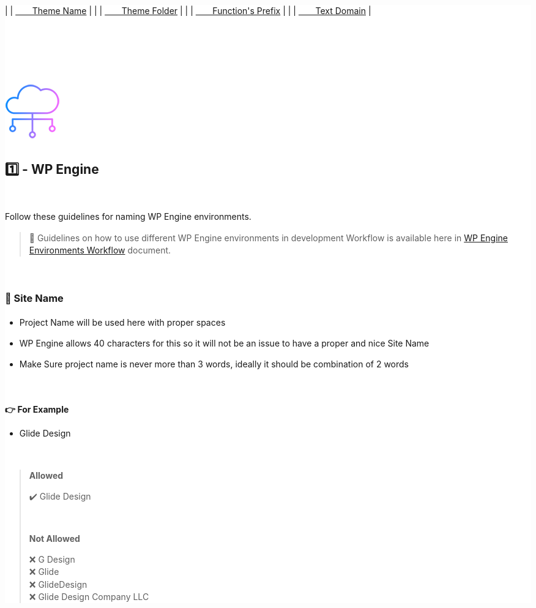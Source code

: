 |    | [&nbsp; &nbsp; &nbsp; &nbsp;Theme Name](https://github.com/abubakar-me/glide-design/tree/master/glide-nomenclature#-theme-name) |
|    | [&nbsp; &nbsp; &nbsp; &nbsp;Theme Folder](https://github.com/abubakar-me/glide-design/tree/master/glide-nomenclature#-theme-folder) |
|    | [&nbsp; &nbsp; &nbsp; &nbsp;Function's Prefix](https://github.com/abubakar-me/glide-design/tree/master/glide-nomenclature#-functions-prefix) |
|    | [&nbsp; &nbsp; &nbsp; &nbsp;Text Domain](https://github.com/abubakar-me/glide-design/tree/master/glide-nomenclature#-text-domain) |

<br>
<br>
<br>
<br>

![1](../assets/images/1.png)

## 1️⃣ - WP Engine

<br>

Follow these guidelines for naming WP Engine environments.

> 📗 Guidelines on how to use different WP Engine environments in development Workflow is available here in [WP Engine Environments Workflow](https://github.com/) document.

<br>

### 📙 Site Name

- Project Name will be used here with proper spaces

- WP Engine allows 40 characters for this so it will not be an issue to have a proper and nice Site Name

- Make Sure project name is never more than 3 words, ideally it should be combination of 2 words

<br>

#### 👉 For Example
- Glide Design

<br>

> **Allowed**
>
> ✔️ Glide Design
>
>  <br>
>
> **Not Allowed**
>
> ❌ G Design <br>
> ❌ Glide <br>
> ❌ GlideDesign <br>
> ❌ Glide Design Company LLC
